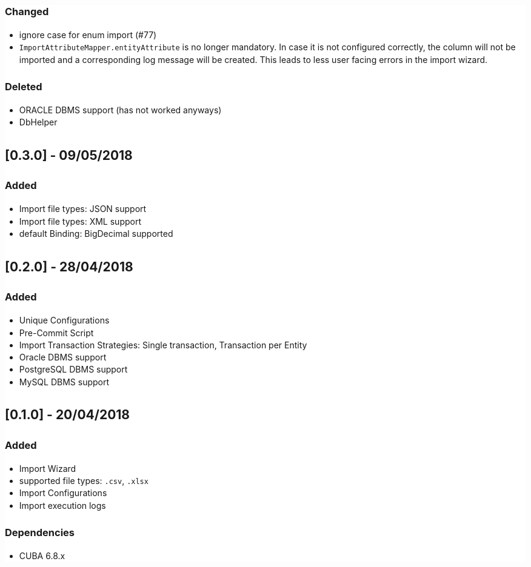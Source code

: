 
### Changed
- ignore case for enum import (#77)
- `ImportAttributeMapper.entityAttribute` is no longer mandatory. In case it is not configured correctly, the column will not be imported and a corresponding log message
  will be created. This leads to less user facing errors in the import wizard.

### Deleted
- ORACLE DBMS support (has not worked anyways)
- DbHelper

## [0.3.0] - 09/05/2018

### Added
- Import file types: JSON support
- Import file types: XML support
- default Binding: BigDecimal supported 

## [0.2.0] - 28/04/2018

### Added
- Unique Configurations
- Pre-Commit Script
- Import Transaction Strategies: Single transaction, Transaction per Entity
- Oracle DBMS support
- PostgreSQL DBMS support
- MySQL DBMS support

## [0.1.0] - 20/04/2018

### Added
- Import Wizard
- supported file types: `.csv`, `.xlsx`
- Import Configurations
- Import execution logs

### Dependencies
- CUBA 6.8.x

